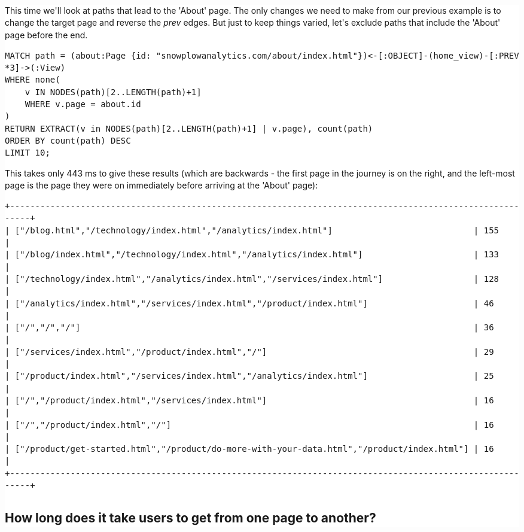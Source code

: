 This time we'll look at paths that lead to the 'About' page. The only changes we need to make from our previous example is to change the target page and reverse the *prev* edges. But just to keep things varied, let's exclude paths that include the 'About' page before the end.

<pre>
MATCH path = (about:Page {id: "snowplowanalytics.com/about/index.html"})<-[:OBJECT]-(home_view)-[:PREV*3]->(:View)
WHERE none(
	v IN NODES(path)[2..LENGTH(path)+1]
	WHERE v.page = about.id
)
RETURN EXTRACT(v in NODES(path)[2..LENGTH(path)+1] | v.page), count(path)
ORDER BY count(path) DESC
LIMIT 10;
</pre>

This takes only 443 ms to give these results (which are backwards - the first page in the journey is on the right, and the left-most page is the page they were on immediately before arriving at the 'About' page):

<pre>
+----------------------------------------------------------------------------------------------------------+
| ["/blog.html","/technology/index.html","/analytics/index.html"]                            | 155         |
| ["/blog/index.html","/technology/index.html","/analytics/index.html"]                      | 133         |
| ["/technology/index.html","/analytics/index.html","/services/index.html"]                  | 128         |
| ["/analytics/index.html","/services/index.html","/product/index.html"]                     | 46          |
| ["/","/","/"]                                                                              | 36          |
| ["/services/index.html","/product/index.html","/"]                                         | 29          |
| ["/product/index.html","/services/index.html","/analytics/index.html"]                     | 25          |
| ["/","/product/index.html","/services/index.html"]                                         | 16          |
| ["/","/product/index.html","/"]                                                            | 16          |
| ["/product/get-started.html","/product/do-more-with-your-data.html","/product/index.html"] | 16          |
+----------------------------------------------------------------------------------------------------------+
</pre>










## How long does it take users to get from one page to another?
